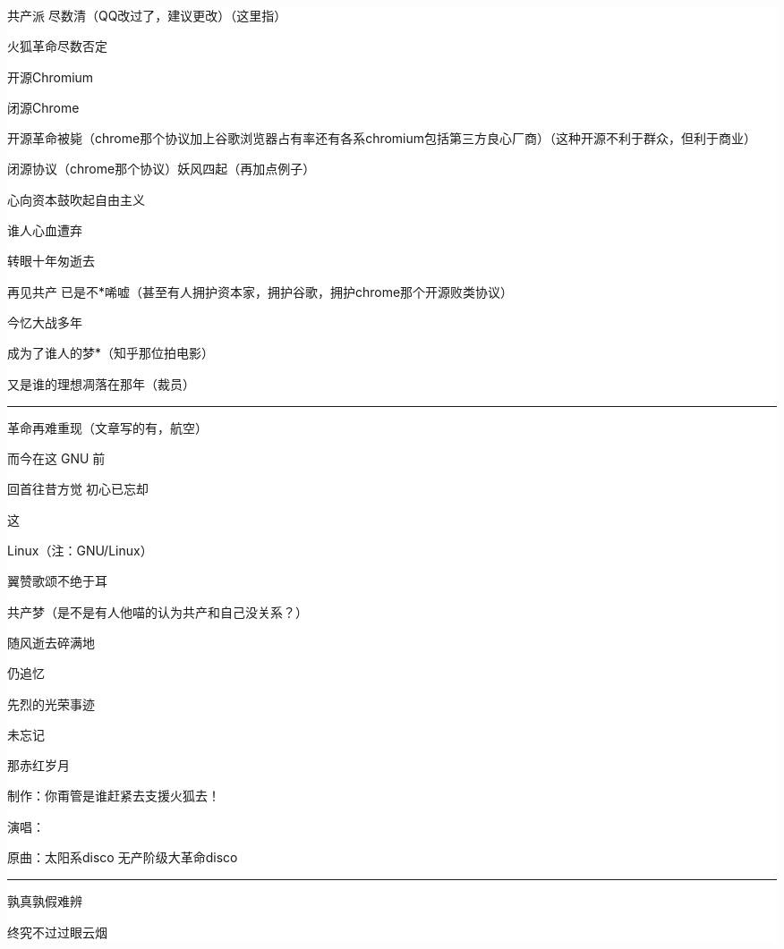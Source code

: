 共产派 尽数清（QQ改过了，建议更改）（这里指）

火狐革命尽数否定

开源Chromium

闭源Chrome

开源革命被毙（chrome那个协议加上谷歌浏览器占有率还有各系chromium包括第三方良心厂商）（这种开源不利于群众，但利于商业）

闭源协议（chrome那个协议）妖风四起（再加点例子）

心向资本鼓吹起自由主义

谁人心血遭弃

转眼十年匆逝去

再见共产 已是不*唏嘘（甚至有人拥护资本家，拥护谷歌，拥护chrome那个开源败类协议）

今忆大战多年

成为了谁人的梦*（知乎那位拍电影）

又是谁的理想凋落在那年（裁员）

***

革命再难重现（文章写的有，航空）

而今在这 GNU 前

回首往昔方觉
初心已忘却

这

Linux（注：GNU/Linux）

翼赞歌颂不绝于耳

共产梦（是不是有人他喵的认为共产和自己没关系？）

随风逝去碎满地

仍追忆

先烈的光荣事迹

未忘记

那赤红岁月

制作：你甭管是谁赶紧去支援火狐去！

演唱：

原曲：太阳系disco 无产阶级大革命disco

***

孰真孰假难辨

终究不过过眼云烟
